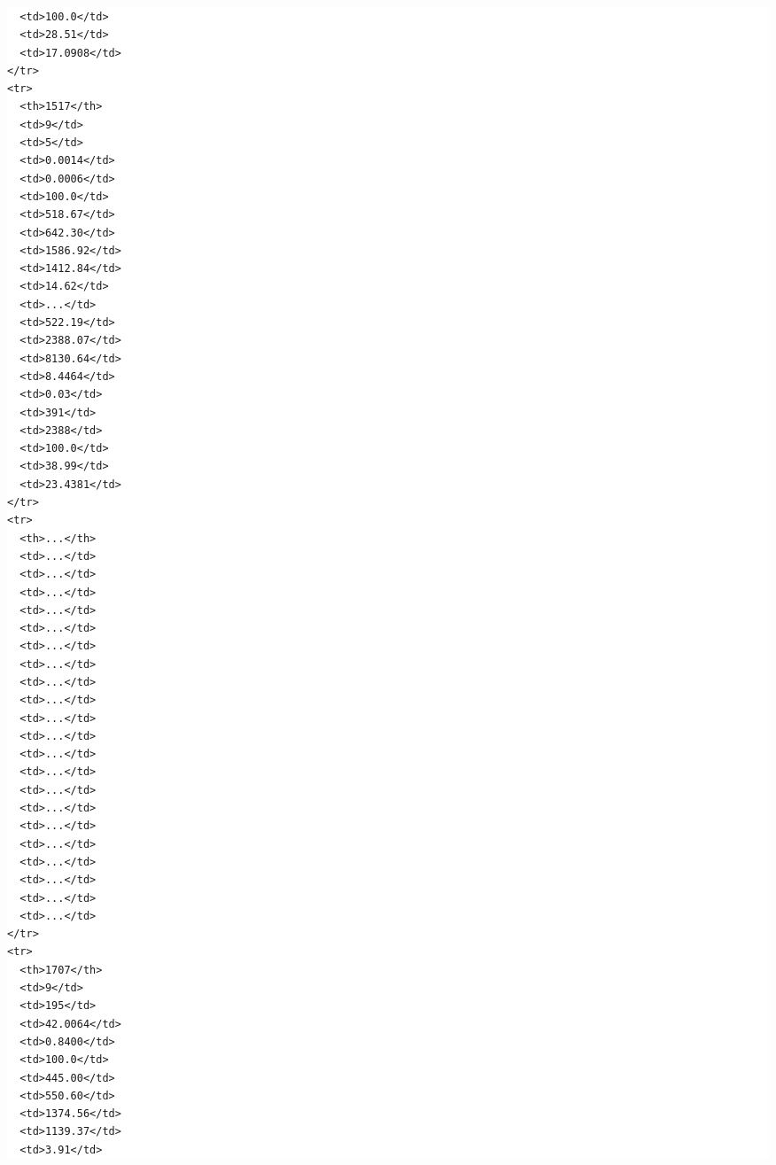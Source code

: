       <td>100.0</td>
      <td>28.51</td>
      <td>17.0908</td>
    </tr>
    <tr>
      <th>1517</th>
      <td>9</td>
      <td>5</td>
      <td>0.0014</td>
      <td>0.0006</td>
      <td>100.0</td>
      <td>518.67</td>
      <td>642.30</td>
      <td>1586.92</td>
      <td>1412.84</td>
      <td>14.62</td>
      <td>...</td>
      <td>522.19</td>
      <td>2388.07</td>
      <td>8130.64</td>
      <td>8.4464</td>
      <td>0.03</td>
      <td>391</td>
      <td>2388</td>
      <td>100.0</td>
      <td>38.99</td>
      <td>23.4381</td>
    </tr>
    <tr>
      <th>...</th>
      <td>...</td>
      <td>...</td>
      <td>...</td>
      <td>...</td>
      <td>...</td>
      <td>...</td>
      <td>...</td>
      <td>...</td>
      <td>...</td>
      <td>...</td>
      <td>...</td>
      <td>...</td>
      <td>...</td>
      <td>...</td>
      <td>...</td>
      <td>...</td>
      <td>...</td>
      <td>...</td>
      <td>...</td>
      <td>...</td>
      <td>...</td>
    </tr>
    <tr>
      <th>1707</th>
      <td>9</td>
      <td>195</td>
      <td>42.0064</td>
      <td>0.8400</td>
      <td>100.0</td>
      <td>445.00</td>
      <td>550.60</td>
      <td>1374.56</td>
      <td>1139.37</td>
      <td>3.91</td>